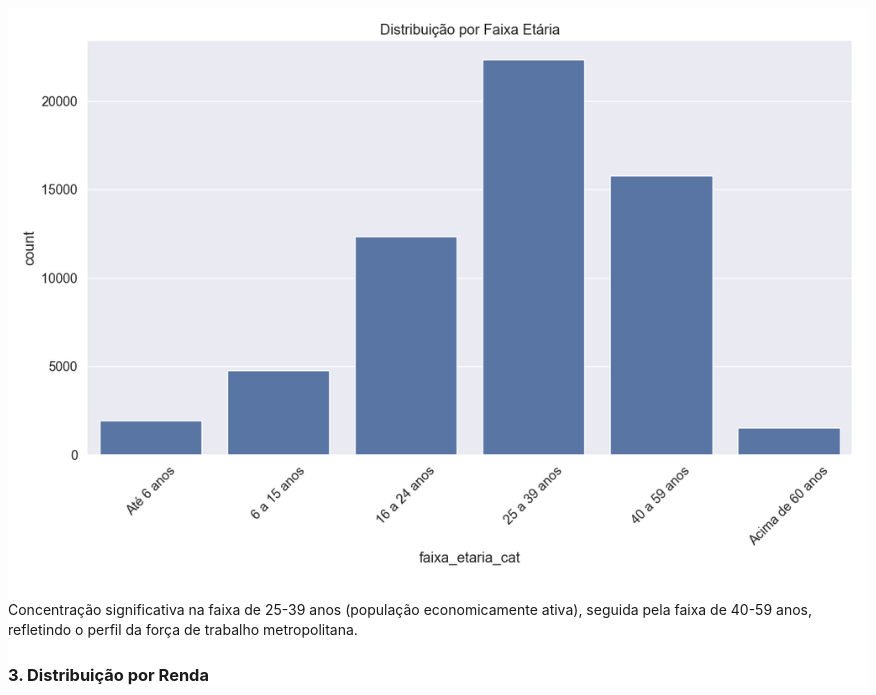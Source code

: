 ![Distribuição por Faixa Etária](distribuicao_faixa_etaria.png)

Concentração significativa na faixa de 25-39 anos (população economicamente ativa), seguida pela faixa de 40-59 anos, refletindo o perfil da força de trabalho metropolitana.

### 3. Distribuição por Renda